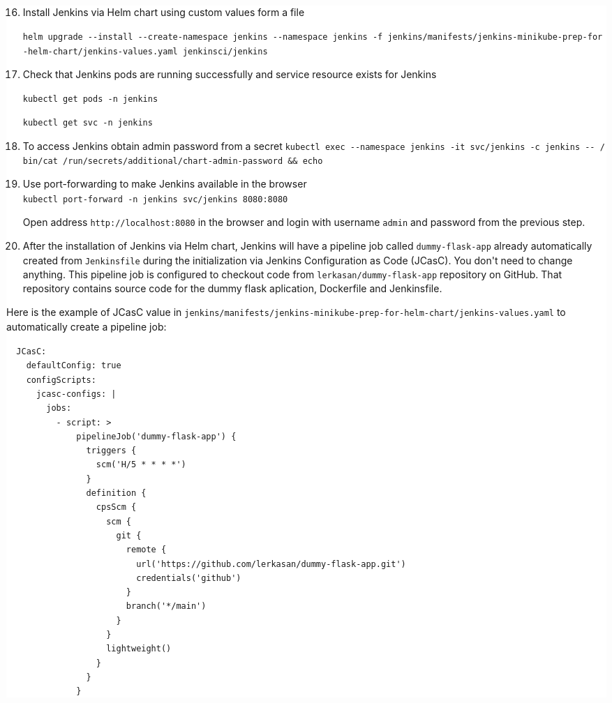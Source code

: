 16. Install Jenkins via Helm chart using custom values form a file

    `helm upgrade --install --create-namespace jenkins --namespace jenkins -f jenkins/manifests/jenkins-minikube-prep-for-helm-chart/jenkins-values.yaml jenkinsci/jenkins`


17. Check that Jenkins pods are running successfully and service resource exists for Jenkins  

    `kubectl get pods -n jenkins`

    `kubectl get svc -n jenkins`

18. To access Jenkins obtain admin password from a secret
    `kubectl exec --namespace jenkins -it svc/jenkins -c jenkins -- /bin/cat /run/secrets/additional/chart-admin-password && echo`   

19. Use port-forwarding to make Jenkins available in the browser    
    `kubectl port-forward -n jenkins svc/jenkins 8080:8080`

    Open address `http://localhost:8080` in the browser and login with username `admin` and password from the previous step.

20. After the installation of Jenkins via Helm chart, Jenkins will have a pipeline job called `dummy-flask-app` already automatically created from `Jenkinsfile` during the initialization via Jenkins Configuration as Code (JCasC). You don't need to change anything. This pipeline job is configured to checkout code from `lerkasan/dummy-flask-app` repository on GitHub. That repository contains source code for the dummy flask aplication, Dockerfile and Jenkinsfile.

Here is the example of JCasC value in `jenkins/manifests/jenkins-minikube-prep-for-helm-chart/jenkins-values.yaml` to automatically create a pipeline job: 

```
  JCasC:
    defaultConfig: true
    configScripts:
      jcasc-configs: |
        jobs:
          - script: >
              pipelineJob('dummy-flask-app') {
                triggers {
                  scm('H/5 * * * *')
                }
                definition {
                  cpsScm {
                    scm {
                      git {
                        remote {
                          url('https://github.com/lerkasan/dummy-flask-app.git')
                          credentials('github')
                        }
                        branch('*/main')
                      }
                    }
                    lightweight()
                  }
                }
              } 
```
